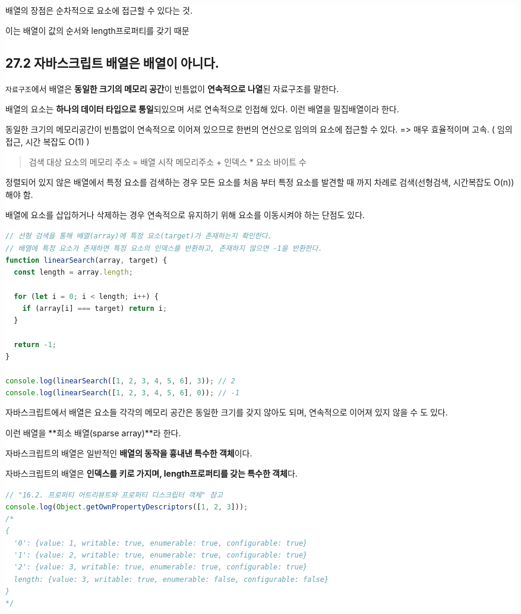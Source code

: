 배열의 장점은 순차적으로 요소에 접근할 수 있다는 것.

이는 배열이 값의 순서와 length프로퍼티를 갖기 때문





## 27.2 자바스크립트 배열은 배열이 아니다.

`자료구조`에서 배열은 **동일한 크기의 메모리 공간**이 빈틈없이 **연속적으로 나열**된 자료구조를 말한다.

배열의 요소는 **하나의 데이터 타입으로 통일**되있으며 서로 연속적으로 인접해 있다. 이런 배열을 밀집배열이라 한다.

동일한 크기의 메모리공간이 빈틈없이 연속적으로 이어져 있으므로 한번의 연산으로 임의의 요소에 접근할 수 있다. => 매우 효율적이며 고속. ( 임의 접근, 시간 복잡도 O(1) )

> 검색 대상 요소의 메모리 주소 = 배열 시작 메모리주소 + 인덱스 * 요소 바이트 수



정렬되어 있지 않은 배열에서 특정 요소를 검색하는 경우 모든 요소를 처음 부터 특정 요소를 발견할 때 까지 차례로 검색(선형검색, 시간복잡도 O(n))해야 함.

배열에 요소를 삽입하거나 삭제하는 경우 연속적으로 유지하기 위해 요소를 이동시켜야 하는 단점도 있다.

```javascript
// 선형 검색을 통해 배열(array)에 특정 요소(target)가 존재하는지 확인한다.
// 배열에 특정 요소가 존재하면 특정 요소의 인덱스를 반환하고, 존재하지 않으면 -1을 반환한다.
function linearSearch(array, target) {
  const length = array.length;

  for (let i = 0; i < length; i++) {
    if (array[i] === target) return i;
  }

  return -1;
}

console.log(linearSearch([1, 2, 3, 4, 5, 6], 3)); // 2
console.log(linearSearch([1, 2, 3, 4, 5, 6], 0)); // -1
```



자바스크립트에서 배열은 요소들 각각의 메모리 공간은 동일한 크기를 갖지 않아도 되며, 연속적으로 이어져 있지 않을 수 도 있다.

이런 배열을 **희소 배열(sparse array)**라 한다.

자바스크립트의 배열은 일반적인 **배열의 동작을 흉내낸 특수한 객체**이다.

자바스크립트의 배열은 **인덱스를 키로 가지며, length프로퍼티를 갖는 특수한 객체**다.

```javascript
// "16.2. 프로퍼티 어트리뷰트와 프로퍼티 디스크립터 객체" 참고
console.log(Object.getOwnPropertyDescriptors([1, 2, 3]));
/*
{
  '0': {value: 1, writable: true, enumerable: true, configurable: true}
  '1': {value: 2, writable: true, enumerable: true, configurable: true}
  '2': {value: 3, writable: true, enumerable: true, configurable: true}
  length: {value: 3, writable: true, enumerable: false, configurable: false}
}
*/
```
